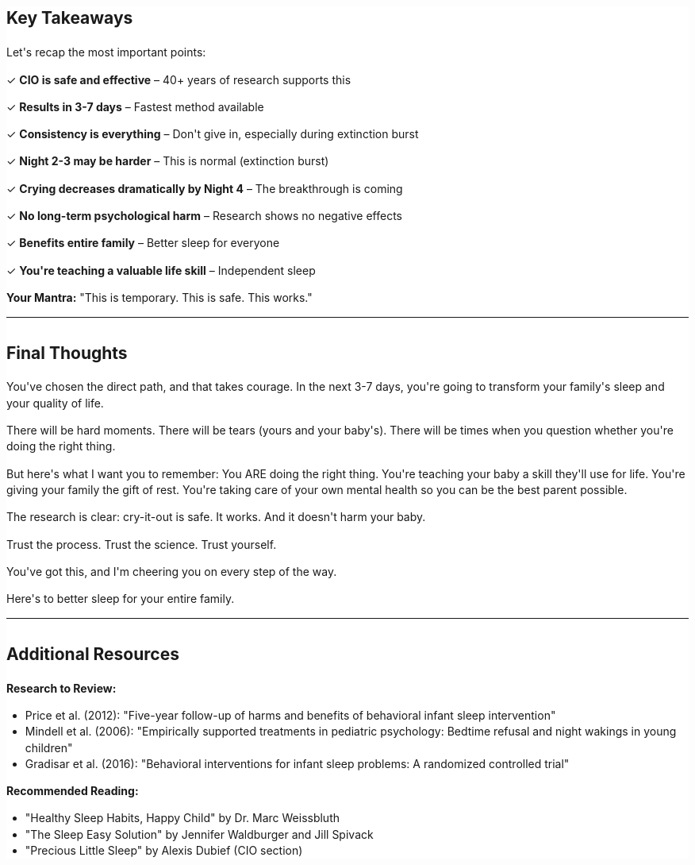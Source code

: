 ## Key Takeaways

Let's recap the most important points:

✓ **CIO is safe and effective** – 40+ years of research supports this

✓ **Results in 3-7 days** – Fastest method available

✓ **Consistency is everything** – Don't give in, especially during extinction burst

✓ **Night 2-3 may be harder** – This is normal (extinction burst)

✓ **Crying decreases dramatically by Night 4** – The breakthrough is coming

✓ **No long-term psychological harm** – Research shows no negative effects

✓ **Benefits entire family** – Better sleep for everyone

✓ **You're teaching a valuable life skill** – Independent sleep

**Your Mantra:** "This is temporary. This is safe. This works."

---

## Final Thoughts

You've chosen the direct path, and that takes courage. In the next 3-7 days, you're going to transform your family's sleep and your quality of life.

There will be hard moments. There will be tears (yours and your baby's). There will be times when you question whether you're doing the right thing.

But here's what I want you to remember: You ARE doing the right thing. You're teaching your baby a skill they'll use for life. You're giving your family the gift of rest. You're taking care of your own mental health so you can be the best parent possible.

The research is clear: cry-it-out is safe. It works. And it doesn't harm your baby.

Trust the process. Trust the science. Trust yourself.

You've got this, and I'm cheering you on every step of the way.

Here's to better sleep for your entire family.

---

## Additional Resources

**Research to Review:**
- Price et al. (2012): "Five-year follow-up of harms and benefits of behavioral infant sleep intervention"
- Mindell et al. (2006): "Empirically supported treatments in pediatric psychology: Bedtime refusal and night wakings in young children"
- Gradisar et al. (2016): "Behavioral interventions for infant sleep problems: A randomized controlled trial"

**Recommended Reading:**
- "Healthy Sleep Habits, Happy Child" by Dr. Marc Weissbluth
- "The Sleep Easy Solution" by Jennifer Waldburger and Jill Spivack
- "Precious Little Sleep" by Alexis Dubief (CIO section)
